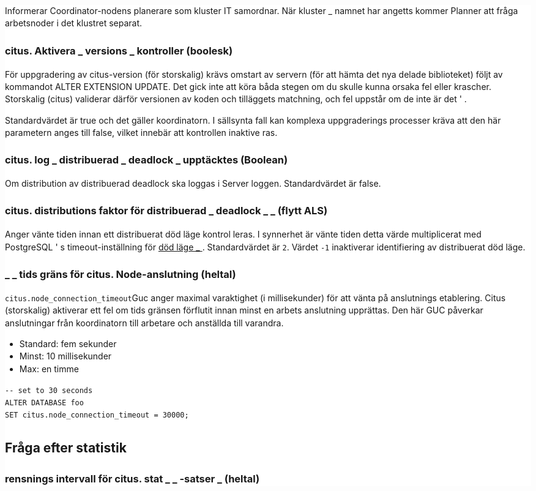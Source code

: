 Informerar Coordinator-nodens planerare som kluster IT samordnar. När kluster \_ namnet har angetts kommer Planner att fråga arbetsnoder i det klustret separat.

### <a name="citusenable_version_checks-boolean"></a>citus. Aktivera \_ versions \_ kontroller (boolesk)

För uppgradering av citus-version (för storskalig) krävs omstart av servern (för att hämta det nya delade biblioteket) följt av kommandot ALTER EXTENSION UPDATE.  Det gick inte att köra båda stegen om du skulle kunna orsaka fel eller krascher.
Storskalig (citus) validerar därför versionen av koden och tilläggets matchning, och fel uppstår om de inte är det \' .

Standardvärdet är true och det gäller koordinatorn. I sällsynta fall kan komplexa uppgraderings processer kräva att den här parametern anges till false, vilket innebär att kontrollen inaktive ras.

### <a name="cituslog_distributed_deadlock_detection-boolean"></a>citus. log \_ distribuerad \_ deadlock \_ upptäcktes (Boolean)

Om distribution av distribuerad deadlock ska loggas i Server loggen. Standardvärdet är false.

### <a name="citusdistributed_deadlock_detection_factor-floating-point"></a>citus. distributions faktor för distribuerad \_ deadlock \_ \_ (flytt ALS)

Anger vänte tiden innan ett distribuerat död läge kontrol leras. I synnerhet är vänte tiden detta värde multiplicerat med PostgreSQL \' s timeout-inställning för [död läge \_ ](https://www.postgresql.org/docs/current/static/runtime-config-locks.html) . Standardvärdet är `2`. Värdet `-1` inaktiverar identifiering av distribuerat död läge.

### <a name="citusnode_connection_timeout-integer"></a>\_ \_ tids gräns för citus. Node-anslutning (heltal)

`citus.node_connection_timeout`Guc anger maximal varaktighet (i millisekunder) för att vänta på anslutnings etablering. Citus (storskalig) aktiverar ett fel om tids gränsen förflutit innan minst en arbets anslutning upprättas. Den här GUC påverkar anslutningar från koordinatorn till arbetare och anställda till varandra.

-   Standard: fem sekunder
-   Minst: 10 millisekunder
-   Max: en timme

```postgresql
-- set to 30 seconds
ALTER DATABASE foo
SET citus.node_connection_timeout = 30000;
```

## <a name="query-statistics"></a>Fråga efter statistik

### <a name="citusstat_statements_purge_interval-integer"></a>rensnings intervall för citus. stat \_ \_ -satser \_ (heltal)
